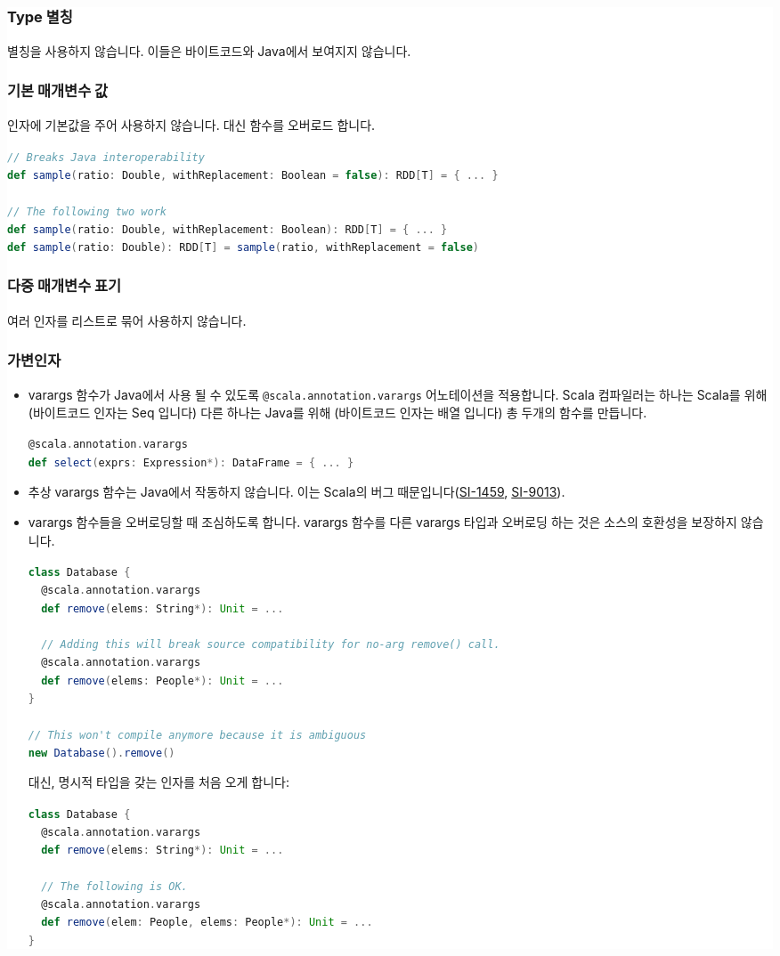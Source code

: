
### <a name='java-type-alias'>Type 별칭</a>

별칭을 사용하지 않습니다. 이들은 바이트코드와 Java에서 보여지지 않습니다.


### <a name='java-default-param-values'>기본 매개변수 값</a>

인자에 기본값을 주어 사용하지 않습니다. 대신 함수를 오버로드 합니다.
```scala
// Breaks Java interoperability
def sample(ratio: Double, withReplacement: Boolean = false): RDD[T] = { ... }

// The following two work
def sample(ratio: Double, withReplacement: Boolean): RDD[T] = { ... }
def sample(ratio: Double): RDD[T] = sample(ratio, withReplacement = false)
```

### <a name='java-multi-param-list'>다중 매개변수 표기</a>

여러 인자를 리스트로 묶어 사용하지 않습니다.

### <a name='java-varargs'>가변인자</a>

- varargs 함수가 Java에서 사용 될 수 있도록 `@scala.annotation.varargs` 어노테이션을 적용합니다. Scala 컴파일러는 하나는 Scala를 위해(바이트코드 인자는 Seq 입니다) 다른 하나는 Java를 위해 (바이트코드 인자는 배열 입니다) 총 두개의 함수를 만듭니다.
  ```scala
  @scala.annotation.varargs
  def select(exprs: Expression*): DataFrame = { ... }
  ```

- 추상 varargs 함수는 Java에서 작동하지 않습니다. 이는 Scala의 버그 때문입니다([SI-1459](https://issues.scala-lang.org/browse/SI-1459), [SI-9013](https://issues.scala-lang.org/browse/SI-9013)).

- varargs 함수들을 오버로딩할 때 조심하도록 합니다. varargs 함수를 다른 varargs 타입과 오버로딩 하는 것은 소스의 호환성을 보장하지 않습니다. 
  ```scala
  class Database {
    @scala.annotation.varargs
    def remove(elems: String*): Unit = ...

    // Adding this will break source compatibility for no-arg remove() call.
    @scala.annotation.varargs
    def remove(elems: People*): Unit = ...
  }

  // This won't compile anymore because it is ambiguous
  new Database().remove()
  ```
  대신, 명시적 타입을 갖는 인자를 처음 오게 합니다:
  ```scala
  class Database {
    @scala.annotation.varargs
    def remove(elems: String*): Unit = ...

    // The following is OK.
    @scala.annotation.varargs
    def remove(elem: People, elems: People*): Unit = ...
  }
  ```
